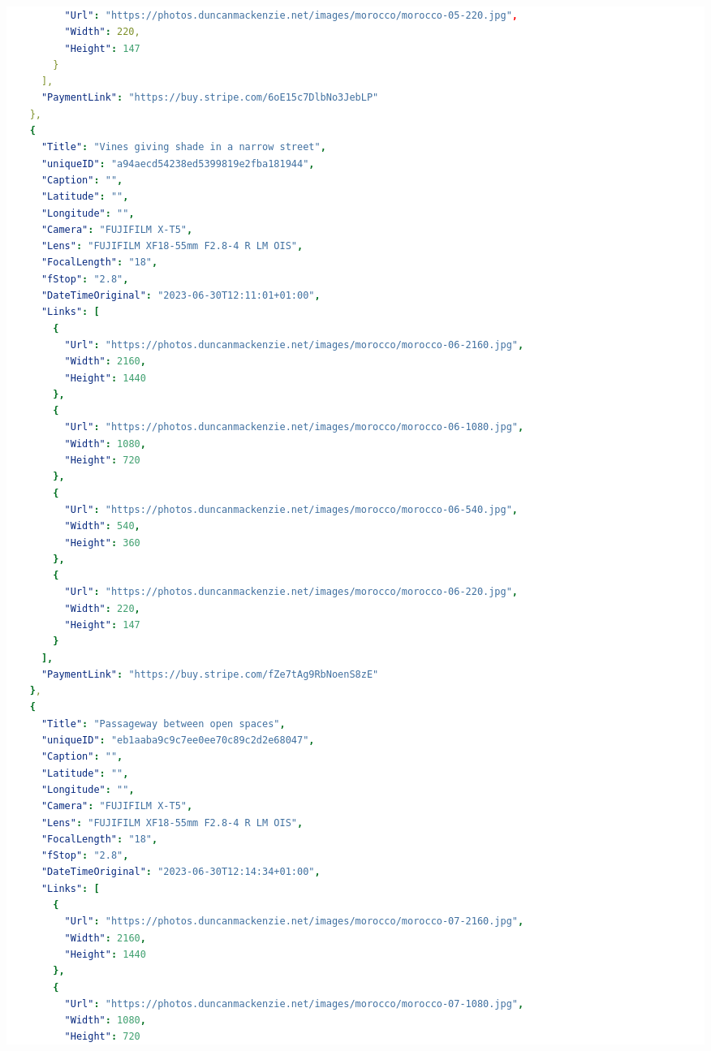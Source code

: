 ```yaml
          "Url": "https://photos.duncanmackenzie.net/images/morocco/morocco-05-220.jpg",
          "Width": 220,
          "Height": 147
        }
      ],
      "PaymentLink": "https://buy.stripe.com/6oE15c7DlbNo3JebLP"
    },
    {
      "Title": "Vines giving shade in a narrow street",
      "uniqueID": "a94aecd54238ed5399819e2fba181944",
      "Caption": "",
      "Latitude": "",
      "Longitude": "",
      "Camera": "FUJIFILM X-T5",
      "Lens": "FUJIFILM XF18-55mm F2.8-4 R LM OIS",
      "FocalLength": "18",
      "fStop": "2.8",
      "DateTimeOriginal": "2023-06-30T12:11:01+01:00",
      "Links": [
        {
          "Url": "https://photos.duncanmackenzie.net/images/morocco/morocco-06-2160.jpg",
          "Width": 2160,
          "Height": 1440
        },
        {
          "Url": "https://photos.duncanmackenzie.net/images/morocco/morocco-06-1080.jpg",
          "Width": 1080,
          "Height": 720
        },
        {
          "Url": "https://photos.duncanmackenzie.net/images/morocco/morocco-06-540.jpg",
          "Width": 540,
          "Height": 360
        },
        {
          "Url": "https://photos.duncanmackenzie.net/images/morocco/morocco-06-220.jpg",
          "Width": 220,
          "Height": 147
        }
      ],
      "PaymentLink": "https://buy.stripe.com/fZe7tAg9RbNoenS8zE"
    },
    {
      "Title": "Passageway between open spaces",
      "uniqueID": "eb1aaba9c9c7ee0ee70c89c2d2e68047",
      "Caption": "",
      "Latitude": "",
      "Longitude": "",
      "Camera": "FUJIFILM X-T5",
      "Lens": "FUJIFILM XF18-55mm F2.8-4 R LM OIS",
      "FocalLength": "18",
      "fStop": "2.8",
      "DateTimeOriginal": "2023-06-30T12:14:34+01:00",
      "Links": [
        {
          "Url": "https://photos.duncanmackenzie.net/images/morocco/morocco-07-2160.jpg",
          "Width": 2160,
          "Height": 1440
        },
        {
          "Url": "https://photos.duncanmackenzie.net/images/morocco/morocco-07-1080.jpg",
          "Width": 1080,
          "Height": 720
```